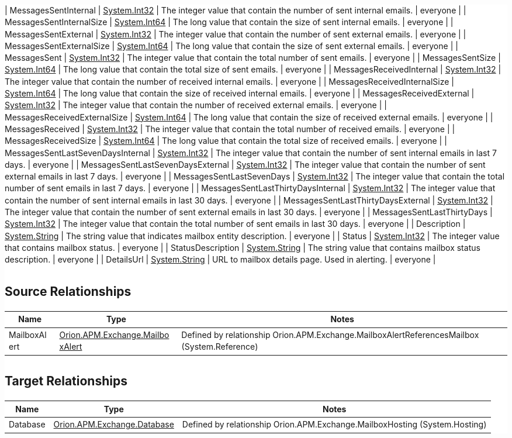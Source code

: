 | MessagesSentInternal | [System.Int32](https://docs.microsoft.com/en-us/dotnet/api/system.int32) | The integer value that contain the number of sent internal emails. | everyone |
| MessagesSentInternalSize | [System.Int64](https://docs.microsoft.com/en-us/dotnet/api/system.int64) | The long value that contain the size of sent internal emails. | everyone |
| MessagesSentExternal | [System.Int32](https://docs.microsoft.com/en-us/dotnet/api/system.int32) | The integer value that contain the number of sent external emails. | everyone |
| MessagesSentExternalSize | [System.Int64](https://docs.microsoft.com/en-us/dotnet/api/system.int64) | The long value that contain the size of sent external emails. | everyone |
| MessagesSent | [System.Int32](https://docs.microsoft.com/en-us/dotnet/api/system.int32) | The integer value that contain the total number of sent emails. | everyone |
| MessagesSentSize | [System.Int64](https://docs.microsoft.com/en-us/dotnet/api/system.int64) | The long value that contain the total size of sent emails. | everyone |
| MessagesReceivedInternal | [System.Int32](https://docs.microsoft.com/en-us/dotnet/api/system.int32) | The integer value that contain the number of received internal emails. | everyone |
| MessagesReceivedInternalSize | [System.Int64](https://docs.microsoft.com/en-us/dotnet/api/system.int64) | The long value that contain the size of received internal emails. | everyone |
| MessagesReceivedExternal | [System.Int32](https://docs.microsoft.com/en-us/dotnet/api/system.int32) | The integer value that contain the number of received external emails. | everyone |
| MessagesReceivedExternalSize | [System.Int64](https://docs.microsoft.com/en-us/dotnet/api/system.int64) | The long value that contain the size of received external emails. | everyone |
| MessagesReceived | [System.Int32](https://docs.microsoft.com/en-us/dotnet/api/system.int32) | The integer value that contain the total number of received emails. | everyone |
| MessagesReceivedSize | [System.Int64](https://docs.microsoft.com/en-us/dotnet/api/system.int64) | The long value that contain the total size of received emails. | everyone |
| MessagesSentLastSevenDaysInternal | [System.Int32](https://docs.microsoft.com/en-us/dotnet/api/system.int32) | The integer value that contain the number of sent internal emails in last 7 days. | everyone |
| MessagesSentLastSevenDaysExternal | [System.Int32](https://docs.microsoft.com/en-us/dotnet/api/system.int32) | The integer value that contain the number of sent external emails in last 7 days. | everyone |
| MessagesSentLastSevenDays | [System.Int32](https://docs.microsoft.com/en-us/dotnet/api/system.int32) | The integer value that contain the total number of sent emails in last 7 days. | everyone |
| MessagesSentLastThirtyDaysInternal | [System.Int32](https://docs.microsoft.com/en-us/dotnet/api/system.int32) | The integer value that contain the number of sent internal emails in last 30 days. | everyone |
| MessagesSentLastThirtyDaysExternal | [System.Int32](https://docs.microsoft.com/en-us/dotnet/api/system.int32) | The integer value that contain the number of sent external emails in last 30 days. | everyone |
| MessagesSentLastThirtyDays | [System.Int32](https://docs.microsoft.com/en-us/dotnet/api/system.int32) | The integer value that contain the total number of sent emails in last 30 days. | everyone |
| Description | [System.String](https://docs.microsoft.com/en-us/dotnet/api/system.string) | The string value that indicates mailbox entity description. | everyone |
| Status | [System.Int32](https://docs.microsoft.com/en-us/dotnet/api/system.int32) | The integer value that contains mailbox status. | everyone |
| StatusDescription | [System.String](https://docs.microsoft.com/en-us/dotnet/api/system.string) | The string value that contains mailbox status description. | everyone |
| DetailsUrl | [System.String](https://docs.microsoft.com/en-us/dotnet/api/system.string) | URL to mailbox details page. Used in alerting. | everyone |

## Source Relationships

| Name | Type | Notes |
| ------ | ------ | ------ |
| MailboxAlert | [Orion.APM.Exchange.MailboxAlert](./../Orion.APM.Exchange/MailboxAlert) | Defined by relationship Orion.APM.Exchange.MailboxAlertReferencesMailbox (System.Reference) |

## Target Relationships

| Name | Type | Notes |
| ------ | ------ | ------ |
| Database | [Orion.APM.Exchange.Database](./../Orion.APM.Exchange/Database) | Defined by relationship Orion.APM.Exchange.MailboxHosting (System.Hosting) |

